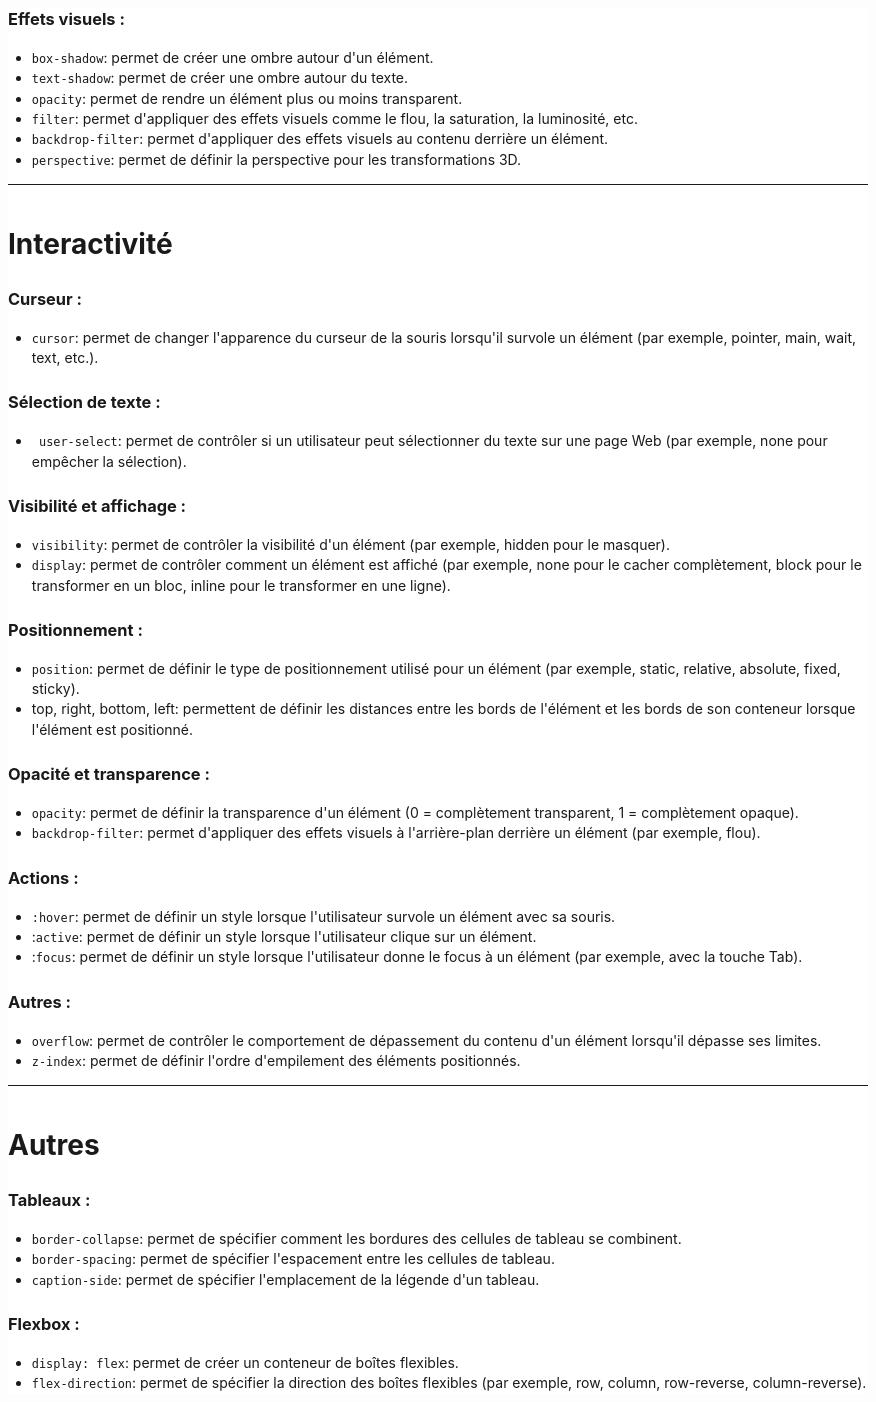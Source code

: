 ### Effets visuels :
- ``box-shadow``: permet de créer une ombre autour d'un élément.
- ``text-shadow``:  permet de créer une ombre autour du texte.
- ``opacity``: permet de rendre un élément plus ou moins transparent.
- ``filter``: permet d'appliquer des effets visuels comme le flou, la saturation, la luminosité, etc.
- ``backdrop-filter``: permet d'appliquer des effets visuels au contenu derrière un élément.
- ``perspective``: permet de définir la perspective pour les transformations 3D.

---
# Interactivité
### Curseur :
- ``cursor``: permet de changer l'apparence du curseur de la souris lorsqu'il survole un élément (par exemple, pointer, main, wait, text, etc.).
### Sélection de texte :
- `` user-select``: permet de contrôler si un utilisateur peut sélectionner du texte sur une page Web (par exemple, none pour empêcher la sélection).
### Visibilité et affichage :
- ``visibility``: permet de contrôler la visibilité d'un élément (par exemple, hidden pour le masquer).
- ``display``: permet de contrôler comment un élément est affiché (par exemple, none pour le cacher complètement, block pour le transformer en un bloc, inline pour le transformer en une ligne).
### Positionnement :
- ``position``: permet de définir le type de positionnement utilisé pour un élément (par exemple, static, relative, absolute, fixed, sticky).
- top, right, bottom, left: permettent de définir les distances entre les bords de l'élément et les bords de son conteneur lorsque l'élément est positionné.
### Opacité et transparence :
- ``opacity``: permet de définir la transparence d'un élément (0 = complètement transparent, 1 = complètement opaque).
- ``backdrop-filter``: permet d'appliquer des effets visuels à l'arrière-plan derrière un élément (par exemple, flou).
### Actions :
- ``:hover``: permet de définir un style lorsque l'utilisateur survole un élément avec sa souris.
- :``active``: permet de définir un style lorsque l'utilisateur clique sur un élément.
- :``focus``: permet de définir un style lorsque l'utilisateur donne le focus à un élément (par exemple, avec la touche Tab).
### Autres :
- ``overflow``: permet de contrôler le comportement de dépassement du contenu d'un élément lorsqu'il dépasse ses limites.
- ``z-index``: permet de définir l'ordre d'empilement des éléments positionnés.

---
# Autres
### Tableaux :
- ``border-collapse``: permet de spécifier comment les bordures des cellules de tableau se combinent.
- ``border-spacing``: permet de spécifier l'espacement entre les cellules de tableau.
- ``caption-side``: permet de spécifier l'emplacement de la légende d'un tableau.
### Flexbox :
- ``display: flex``: permet de créer un conteneur de boîtes flexibles.
- ``flex-direction``: permet de spécifier la direction des boîtes flexibles (par exemple, row, column, row-reverse, column-reverse).